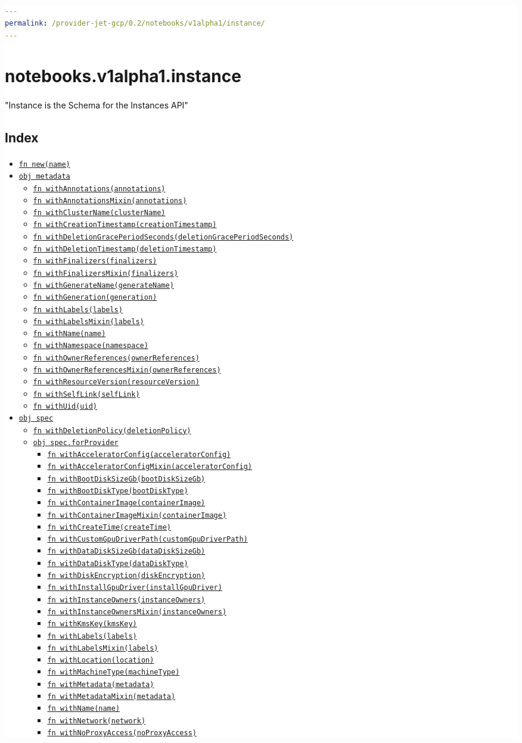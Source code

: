 ```yaml
---
permalink: /provider-jet-gcp/0.2/notebooks/v1alpha1/instance/
---
```


# notebooks.v1alpha1.instance

"Instance is the Schema for the Instances API"

## Index

* [`fn new(name)`](#fn-new)
* [`obj metadata`](#obj-metadata)
  * [`fn withAnnotations(annotations)`](#fn-metadatawithannotations)
  * [`fn withAnnotationsMixin(annotations)`](#fn-metadatawithannotationsmixin)
  * [`fn withClusterName(clusterName)`](#fn-metadatawithclustername)
  * [`fn withCreationTimestamp(creationTimestamp)`](#fn-metadatawithcreationtimestamp)
  * [`fn withDeletionGracePeriodSeconds(deletionGracePeriodSeconds)`](#fn-metadatawithdeletiongraceperiodseconds)
  * [`fn withDeletionTimestamp(deletionTimestamp)`](#fn-metadatawithdeletiontimestamp)
  * [`fn withFinalizers(finalizers)`](#fn-metadatawithfinalizers)
  * [`fn withFinalizersMixin(finalizers)`](#fn-metadatawithfinalizersmixin)
  * [`fn withGenerateName(generateName)`](#fn-metadatawithgeneratename)
  * [`fn withGeneration(generation)`](#fn-metadatawithgeneration)
  * [`fn withLabels(labels)`](#fn-metadatawithlabels)
  * [`fn withLabelsMixin(labels)`](#fn-metadatawithlabelsmixin)
  * [`fn withName(name)`](#fn-metadatawithname)
  * [`fn withNamespace(namespace)`](#fn-metadatawithnamespace)
  * [`fn withOwnerReferences(ownerReferences)`](#fn-metadatawithownerreferences)
  * [`fn withOwnerReferencesMixin(ownerReferences)`](#fn-metadatawithownerreferencesmixin)
  * [`fn withResourceVersion(resourceVersion)`](#fn-metadatawithresourceversion)
  * [`fn withSelfLink(selfLink)`](#fn-metadatawithselflink)
  * [`fn withUid(uid)`](#fn-metadatawithuid)
* [`obj spec`](#obj-spec)
  * [`fn withDeletionPolicy(deletionPolicy)`](#fn-specwithdeletionpolicy)
  * [`obj spec.forProvider`](#obj-specforprovider)
    * [`fn withAcceleratorConfig(acceleratorConfig)`](#fn-specforproviderwithacceleratorconfig)
    * [`fn withAcceleratorConfigMixin(acceleratorConfig)`](#fn-specforproviderwithacceleratorconfigmixin)
    * [`fn withBootDiskSizeGb(bootDiskSizeGb)`](#fn-specforproviderwithbootdisksizegb)
    * [`fn withBootDiskType(bootDiskType)`](#fn-specforproviderwithbootdisktype)
    * [`fn withContainerImage(containerImage)`](#fn-specforproviderwithcontainerimage)
    * [`fn withContainerImageMixin(containerImage)`](#fn-specforproviderwithcontainerimagemixin)
    * [`fn withCreateTime(createTime)`](#fn-specforproviderwithcreatetime)
    * [`fn withCustomGpuDriverPath(customGpuDriverPath)`](#fn-specforproviderwithcustomgpudriverpath)
    * [`fn withDataDiskSizeGb(dataDiskSizeGb)`](#fn-specforproviderwithdatadisksizegb)
    * [`fn withDataDiskType(dataDiskType)`](#fn-specforproviderwithdatadisktype)
    * [`fn withDiskEncryption(diskEncryption)`](#fn-specforproviderwithdiskencryption)
    * [`fn withInstallGpuDriver(installGpuDriver)`](#fn-specforproviderwithinstallgpudriver)
    * [`fn withInstanceOwners(instanceOwners)`](#fn-specforproviderwithinstanceowners)
    * [`fn withInstanceOwnersMixin(instanceOwners)`](#fn-specforproviderwithinstanceownersmixin)
    * [`fn withKmsKey(kmsKey)`](#fn-specforproviderwithkmskey)
    * [`fn withLabels(labels)`](#fn-specforproviderwithlabels)
    * [`fn withLabelsMixin(labels)`](#fn-specforproviderwithlabelsmixin)
    * [`fn withLocation(location)`](#fn-specforproviderwithlocation)
    * [`fn withMachineType(machineType)`](#fn-specforproviderwithmachinetype)
    * [`fn withMetadata(metadata)`](#fn-specforproviderwithmetadata)
    * [`fn withMetadataMixin(metadata)`](#fn-specforproviderwithmetadatamixin)
    * [`fn withName(name)`](#fn-specforproviderwithname)
    * [`fn withNetwork(network)`](#fn-specforproviderwithnetwork)
    * [`fn withNoProxyAccess(noProxyAccess)`](#fn-specforproviderwithnoproxyaccess)